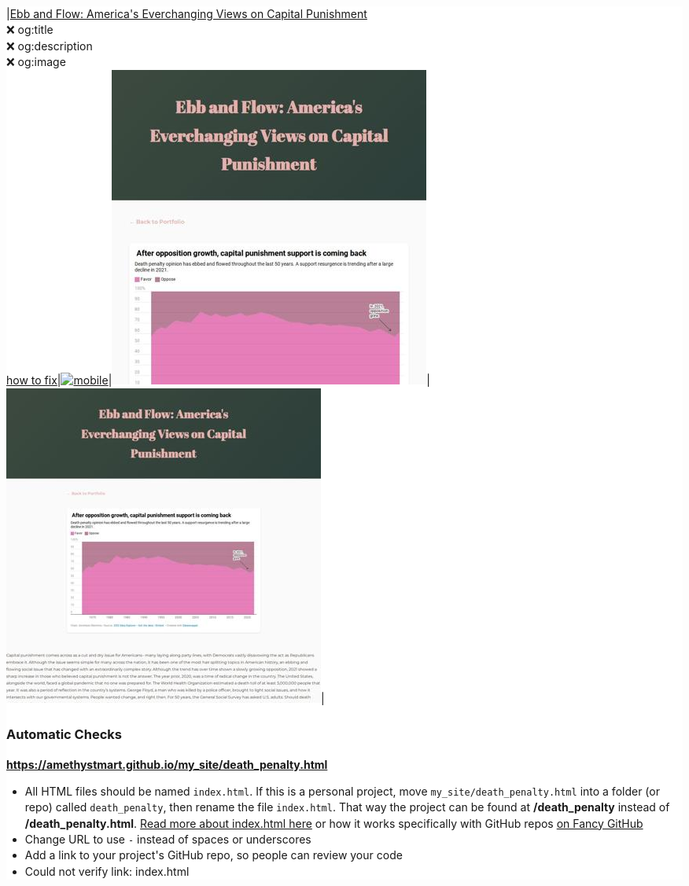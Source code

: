 |[Ebb and Flow: America's Everchanging Views on Capital Punishment](https://amethystmart.github.io/my_site/death_penalty.html)<br>:x: og:title<br>:x: og:description<br>:x: og:image<br>[how to fix](https://jonathansoma.com/everything/web/social-tags/)|[![mobile](screenshots/amethystmart.github.io/my_site_death_penalty.html-mobile-thumb.jpg)](screenshots/amethystmart.github.io/my_site_death_penalty.html-mobile-full.jpg)|[![medium](screenshots/amethystmart.github.io/my_site_death_penalty.html-medium-thumb.jpg)](screenshots/amethystmart.github.io/my_site_death_penalty.html-medium-full.jpg)|[![wide](screenshots/amethystmart.github.io/my_site_death_penalty.html-wide-thumb.jpg)](screenshots/amethystmart.github.io/my_site_death_penalty.html-wide-full.jpg)|


### Automatic Checks

**https://amethystmart.github.io/my_site/death_penalty.html**

* All HTML files should be named `index.html`. If this is a personal project, move `my_site/death_penalty.html` into a folder (or repo) called `death_penalty`, then rename the file `index.html`. That way the project can be found at **/death_penalty** instead of **/death_penalty.html**. [Read more about index.html here](https://www.thoughtco.com/index-html-page-3466505) or how it works specifically with GitHub repos [on Fancy GitHub](https://jonathansoma.com/fancy-github/github-pages/#choosing-your-url)
* Change URL to use `-` instead of spaces or underscores
* Add a link to your project's GitHub repo, so people can review your code
* Could not verify link: index.html
